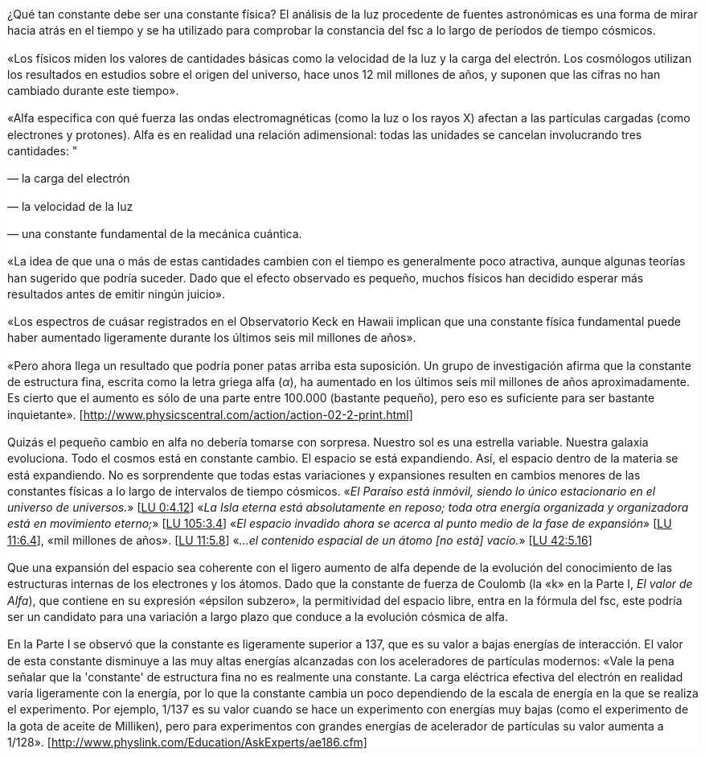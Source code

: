¿Qué tan constante debe ser una constante física? El análisis de la luz procedente de fuentes astronómicas es una forma de mirar hacia atrás en el tiempo y se ha utilizado para comprobar la constancia del fsc a lo largo de períodos de tiempo cósmicos.

«Los físicos miden los valores de cantidades básicas como la velocidad de la luz y la carga del electrón. Los cosmólogos utilizan los resultados en estudios sobre el origen del universo, hace unos 12 mil millones de años, y suponen que las cifras no han cambiado durante este tiempo».

«Alfa especifica con qué fuerza las ondas electromagnéticas (como la luz o los rayos X) afectan a las partículas cargadas (como electrones y protones). Alfa es en realidad una relación adimensional: todas las unidades se cancelan involucrando tres cantidades: "

— la carga del electrón

— la velocidad de la luz

— una constante fundamental de la mecánica cuántica.

«La idea de que una o más de estas cantidades cambien con el tiempo es generalmente poco atractiva, aunque algunas teorías han sugerido que podría suceder. Dado que el efecto observado es pequeño, muchos físicos han decidido esperar más resultados antes de emitir ningún juicio».

«Los espectros de cuásar registrados en el Observatorio Keck en Hawaii implican que una constante física fundamental puede haber aumentado ligeramente durante los últimos seis mil millones de años».

«Pero ahora llega un resultado que podría poner patas arriba esta suposición. Un grupo de investigación afirma que la constante de estructura fina, escrita como la letra griega alfa $(\alpha)$, ha aumentado en los últimos seis mil millones de años aproximadamente. Es cierto que el aumento es sólo de una parte entre 100.000 (bastante pequeño), pero eso es suficiente para ser bastante inquietante». [http://www.physicscentral.com/action/action-02-2-print.html]

Quizás el pequeño cambio en alfa no debería tomarse con sorpresa. Nuestro sol es una estrella variable. Nuestra galaxia evoluciona. Todo el cosmos está en constante cambio. El espacio se está expandiendo. Así, el espacio dentro de la materia se está expandiendo. No es sorprendente que todas estas variaciones y expansiones resulten en cambios menores de las constantes físicas a lo largo de intervalos de tiempo cósmicos. «_El Paraíso está inmóvil, siendo lo único estacionario en el universo de universos._» <a id="a88_510"></a>[[LU 0:4.12](/es/The_Urantia_Book/0#p4_12)] «_La Isla eterna está absolutamente en reposo; toda otra energía organizada y organizadora está en movimiento eterno;_» <a id="a88_674"></a>[[LU 105:3.4](/es/The_Urantia_Book/105#p3_4)] «_El espacio invadido ahora se acerca al punto medio de la fase de expansión_» <a id="a88_799"></a>[[LU 11:6.4](/es/The_Urantia_Book/11#p6_4)], «mil millones de años». <a id="a88_868"></a>[[LU 11:5.8](/es/The_Urantia_Book/11#p5_8)] «_...el contenido espacial de un átomo [no está] vacío._» <a id="a88_970"></a>[[LU 42:5.16](/es/The_Urantia_Book/42#p5_16)]

Que una expansión del espacio sea coherente con el ligero aumento de alfa depende de la evolución del conocimiento de las estructuras internas de los electrones y los átomos. Dado que la constante de fuerza de Coulomb (la «k» en la Parte I, _El valor de Alfa_), que contiene en su expresión «épsilon subzero», la permitividad del espacio libre, entra en la fórmula del fsc, este podría ser un candidato para una variación a largo plazo que conduce a la evolución cósmica de alfa.

En la Parte I se observó que la constante es ligeramente superior a 137, que es su valor a bajas energías de interacción. El valor de esta constante disminuye a las muy altas energías alcanzadas con los aceleradores de partículas modernos: «Vale la pena señalar que la 'constante' de estructura fina no es realmente una constante. La carga eléctrica efectiva del electrón en realidad varía ligeramente con la energía, por lo que la constante cambia un poco dependiendo de la escala de energía en la que se realiza el experimento. Por ejemplo, 1/137 es su valor cuando se hace un experimento con energías muy bajas (como el experimento de la gota de aceite de Milliken), pero para experimentos con grandes energías de acelerador de partículas su valor aumenta a 1/128». [http://www.physlink.com/Education/AskExperts/ae186.cfm]
